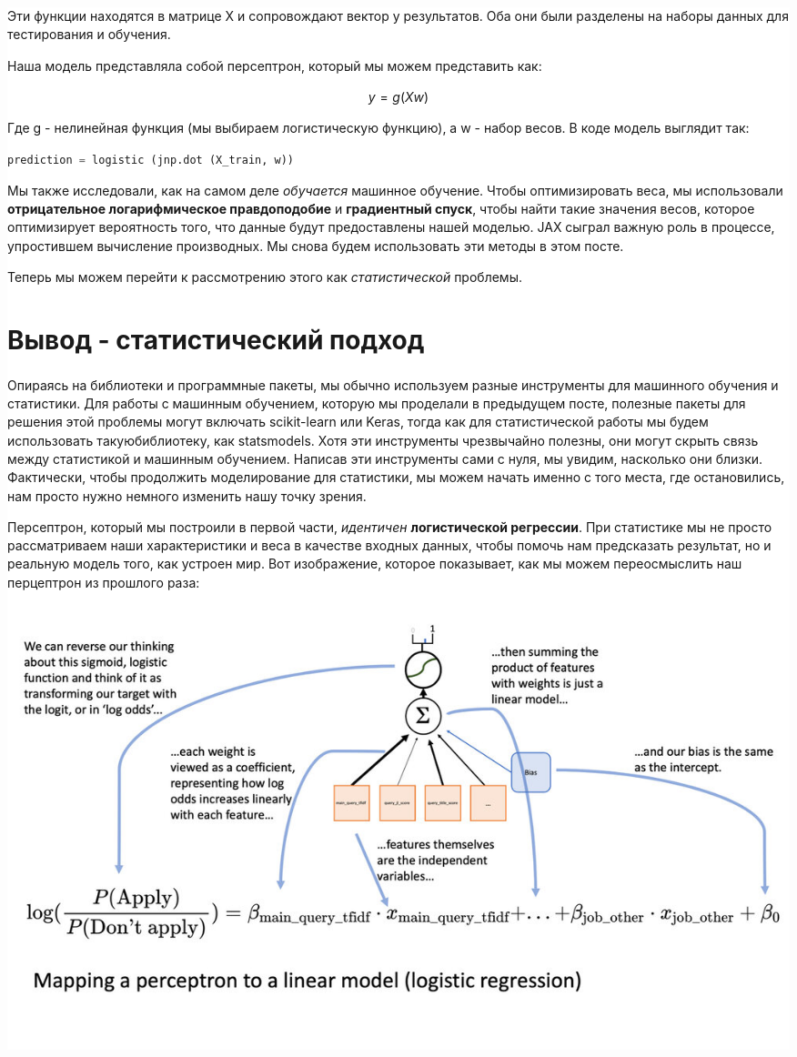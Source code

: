 Эти функции находятся в матрице X и сопровождают вектор y результатов. Оба они были разделены на наборы данных для тестирования и обучения.

Наша модель представляла собой персептрон, который мы можем представить как:


$$ y = g(X w) $$
 

Где g - нелинейная функция (мы выбираем логистическую функцию), а w - набор весов. В коде модель выглядит так:

```python
prediction = logistic (jnp.dot (X_train, w))
```

Мы также исследовали, как на самом деле _обучается_ машинное обучение. Чтобы оптимизировать веса, мы использовали **отрицательное логарифмическое правдоподобие** и **градиентный спуск**, чтобы найти такие значения весов, которое оптимизирует вероятность того, что данные будут предоставлены нашей моделью. JAX сыграл важную роль в процессе, упростившем вычисление производных. Мы снова будем использовать эти методы в этом посте.

Теперь мы можем перейти к рассмотрению этого как _статистической_ проблемы.


# Вывод - статистический подход

Опираясь на библиотеки и программные пакеты, мы обычно используем разные инструменты для машинного обучения и статистики. Для работы с машинным обучением, которую мы проделали в предыдущем посте, полезные пакеты для решения этой проблемы могут включать scikit-learn или Keras, тогда как для статистической работы мы будем использовать такую ​​библиотеку, как statsmodels. Хотя эти инструменты чрезвычайно полезны, они могут скрыть связь между статистикой и машинным обучением. Написав эти инструменты сами с нуля, мы увидим, насколько они близки. Фактически, чтобы продолжить моделирование для статистики, мы можем начать именно с того места, где остановились, нам просто нужно немного изменить нашу точку зрения.

Персептрон, который мы построили в первой части, _идентичен_ **логистической регрессии**. При статистике мы не просто рассматриваем наши характеристики и веса в качестве входных данных, чтобы помочь нам предсказать результат, но и реальную модель того, как устроен мир. Вот изображение, которое показывает, как мы можем переосмыслить наш перцептрон из прошлого раза:


![alt_text](/assets/images/inference-and-prediction-2/image6.png "image_tooltip")
